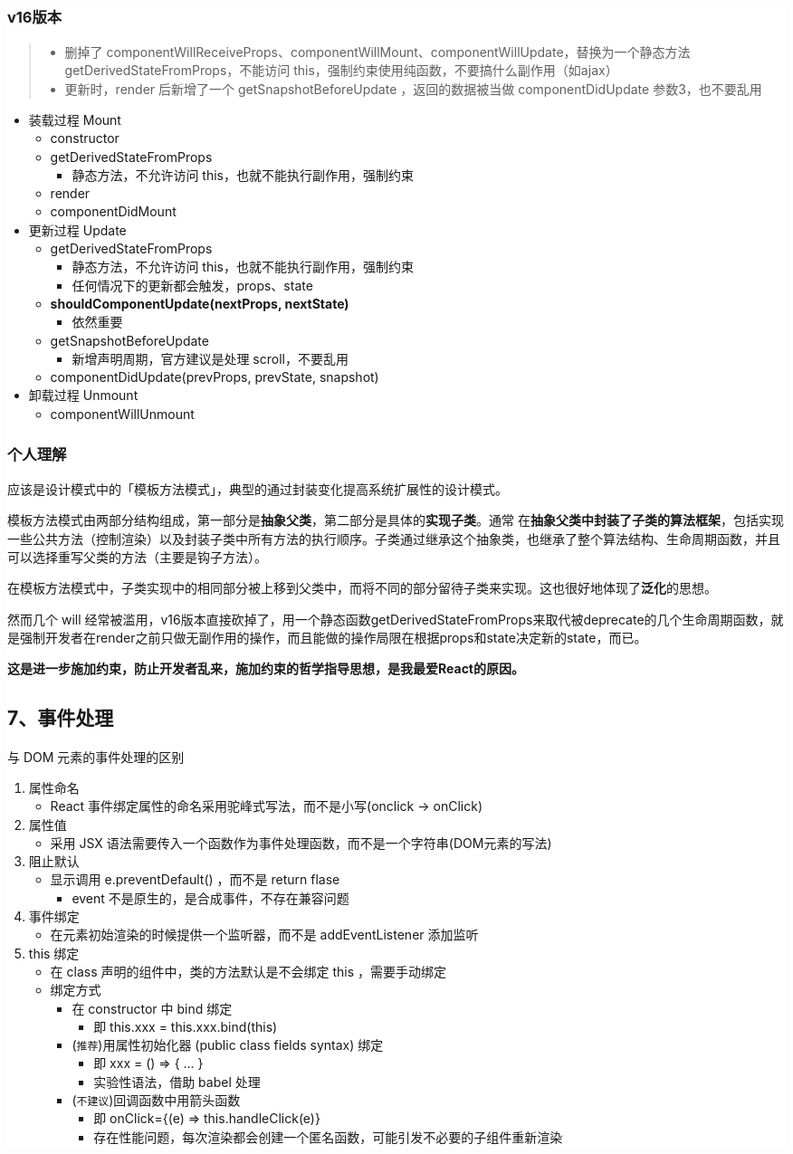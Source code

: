 ### v16版本

> - 删掉了 componentWillReceiveProps、componentWillMount、componentWillUpdate，替换为一个静态方法 getDerivedStateFromProps，不能访问 this，强制约束使用纯函数，不要搞什么副作用（如ajax）
> - 更新时，render 后新增了一个 getSnapshotBeforeUpdate ，返回的数据被当做 componentDidUpdate 参数3，也不要乱用

- 装载过程 Mount
    - constructor
    - getDerivedStateFromProps
        - 静态方法，不允许访问 this，也就不能执行副作用，强制约束
    - render
    - componentDidMount
- 更新过程 Update
    - getDerivedStateFromProps
        - 静态方法，不允许访问 this，也就不能执行副作用，强制约束
        - 任何情况下的更新都会触发，props、state
    - **shouldComponentUpdate(nextProps, nextState)**
        - 依然重要
    - getSnapshotBeforeUpdate
        - 新增声明周期，官方建议是处理 scroll，不要乱用
    - componentDidUpdate(prevProps, prevState, snapshot)
- 卸载过程 Unmount
    - componentWillUnmount

### 个人理解

应该是设计模式中的「模板方法模式」，典型的通过封装变化提高系统扩展性的设计模式。

模板方法模式由两部分结构组成，第一部分是**抽象父类**，第二部分是具体的**实现子类**。通常 在**抽象父类中封装了子类的算法框架**，包括实现一些公共方法（控制渲染）以及封装子类中所有方法的执行顺序。子类通过继承这个抽象类，也继承了整个算法结构、生命周期函数，并且可以选择重写父类的方法（主要是钩子方法）。

在模板方法模式中，子类实现中的相同部分被上移到父类中，而将不同的部分留待子类来实现。这也很好地体现了**泛化**的思想。

然而几个 will 经常被滥用，v16版本直接砍掉了，用一个静态函数getDerivedStateFromProps来取代被deprecate的几个生命周期函数，就是强制开发者在render之前只做无副作用的操作，而且能做的操作局限在根据props和state决定新的state，而已。

**这是进一步施加约束，防止开发者乱来，施加约束的哲学指导思想，是我最爱React的原因。**

## 7、事件处理

与 DOM 元素的事件处理的区别

1. 属性命名
    - React 事件绑定属性的命名采用驼峰式写法，而不是小写(onclick -> onClick)
2. 属性值
    - 采用 JSX 语法需要传入一个函数作为事件处理函数，而不是一个字符串(DOM元素的写法)
3. 阻止默认
    - 显示调用 e.preventDefault() ，而不是 return flase
        - event 不是原生的，是合成事件，不存在兼容问题
4. 事件绑定
    - 在元素初始渲染的时候提供一个监听器，而不是 addEventListener 添加监听
5. this 绑定
    - 在 class 声明的组件中，类的方法默认是不会绑定 this ，需要手动绑定
    - 绑定方式
        - 在 constructor 中 bind 绑定
            - 即 this.xxx = this.xxx.bind(this)
        - (`推荐`)用属性初始化器 (public class fields syntax) 绑定
            - 即 xxx = () => { ... } 
            - 实验性语法，借助 babel 处理
        - (`不建议`)回调函数中用箭头函数
            - 即 onClick={(e) => this.handleClick(e)}
            - 存在性能问题，每次渲染都会创建一个匿名函数，可能引发不必要的子组件重新渲染
